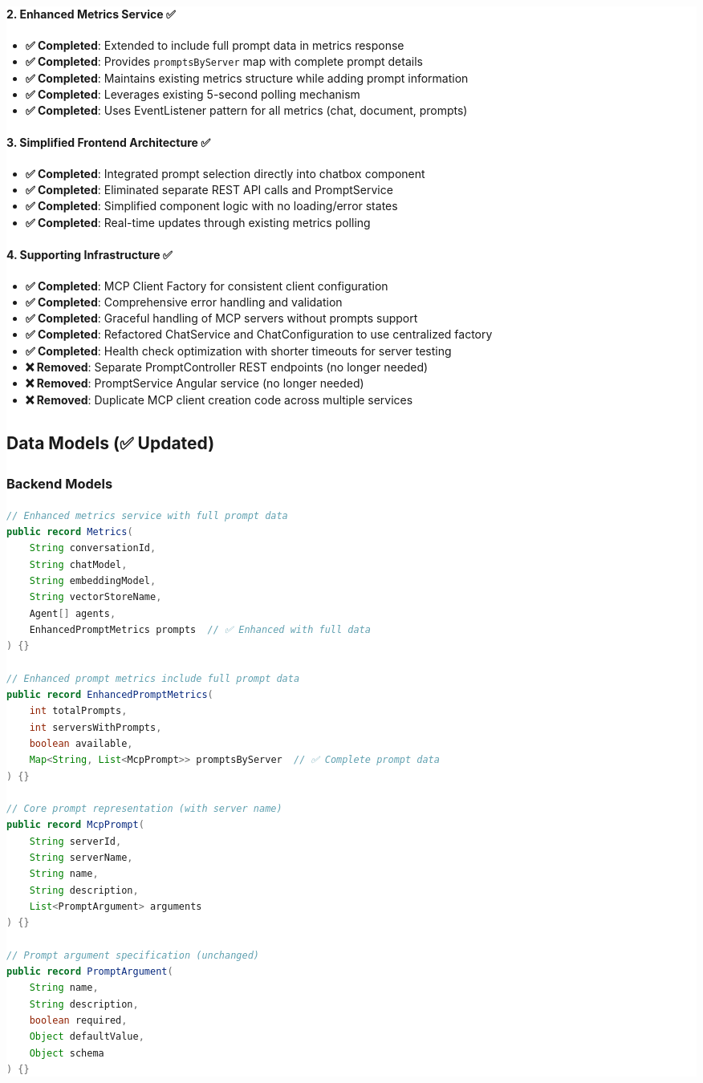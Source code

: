 #### 2. Enhanced Metrics Service ✅
- **✅ Completed**: Extended to include full prompt data in metrics response
- **✅ Completed**: Provides `promptsByServer` map with complete prompt details
- **✅ Completed**: Maintains existing metrics structure while adding prompt information
- **✅ Completed**: Leverages existing 5-second polling mechanism
- **✅ Completed**: Uses EventListener pattern for all metrics (chat, document, prompts)

#### 3. Simplified Frontend Architecture ✅
- **✅ Completed**: Integrated prompt selection directly into chatbox component
- **✅ Completed**: Eliminated separate REST API calls and PromptService
- **✅ Completed**: Simplified component logic with no loading/error states
- **✅ Completed**: Real-time updates through existing metrics polling

#### 4. Supporting Infrastructure ✅
- **✅ Completed**: MCP Client Factory for consistent client configuration
- **✅ Completed**: Comprehensive error handling and validation
- **✅ Completed**: Graceful handling of MCP servers without prompts support
- **✅ Completed**: Refactored ChatService and ChatConfiguration to use centralized factory
- **✅ Completed**: Health check optimization with shorter timeouts for server testing
- **❌ Removed**: Separate PromptController REST endpoints (no longer needed)
- **❌ Removed**: PromptService Angular service (no longer needed)
- **❌ Removed**: Duplicate MCP client creation code across multiple services

## Data Models (✅ Updated)

### Backend Models

```java
// Enhanced metrics service with full prompt data
public record Metrics(
    String conversationId,
    String chatModel,
    String embeddingModel,
    String vectorStoreName,
    Agent[] agents,
    EnhancedPromptMetrics prompts  // ✅ Enhanced with full data
) {}

// Enhanced prompt metrics include full prompt data
public record EnhancedPromptMetrics(
    int totalPrompts,
    int serversWithPrompts,
    boolean available,
    Map<String, List<McpPrompt>> promptsByServer  // ✅ Complete prompt data
) {}

// Core prompt representation (with server name)
public record McpPrompt(
    String serverId,
    String serverName,
    String name,
    String description,
    List<PromptArgument> arguments
) {}

// Prompt argument specification (unchanged)
public record PromptArgument(
    String name,
    String description,
    boolean required,
    Object defaultValue,
    Object schema
) {}
```